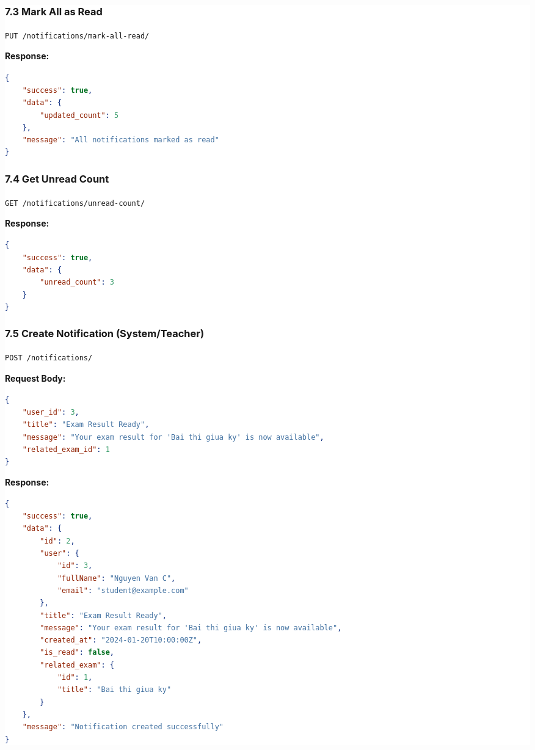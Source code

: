### 7.3 Mark All as Read
```
PUT /notifications/mark-all-read/
```
**Response:**
```json
{
    "success": true,
    "data": {
        "updated_count": 5
    },
    "message": "All notifications marked as read"
}
```

### 7.4 Get Unread Count
```
GET /notifications/unread-count/
```
**Response:**
```json
{
    "success": true,
    "data": {
        "unread_count": 3
    }
}
```

### 7.5 Create Notification (System/Teacher)
```
POST /notifications/
```
**Request Body:**
```json
{
    "user_id": 3,
    "title": "Exam Result Ready",
    "message": "Your exam result for 'Bai thi giua ky' is now available",
    "related_exam_id": 1
}
```
**Response:**
```json
{
    "success": true,
    "data": {
        "id": 2,
        "user": {
            "id": 3,
            "fullName": "Nguyen Van C",
            "email": "student@example.com"
        },
        "title": "Exam Result Ready",
        "message": "Your exam result for 'Bai thi giua ky' is now available",
        "created_at": "2024-01-20T10:00:00Z",
        "is_read": false,
        "related_exam": {
            "id": 1,
            "title": "Bai thi giua ky"
        }
    },
    "message": "Notification created successfully"
}
```
